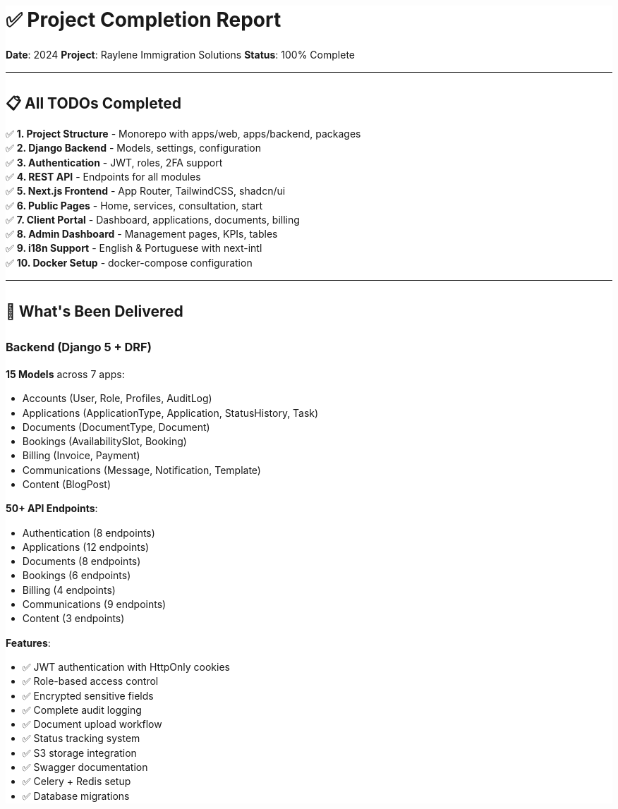 # ✅ Project Completion Report

**Date**: 2024
**Project**: Raylene Immigration Solutions
**Status**: 100% Complete

---

## 📋 All TODOs Completed

✅ **1. Project Structure** - Monorepo with apps/web, apps/backend, packages  
✅ **2. Django Backend** - Models, settings, configuration  
✅ **3. Authentication** - JWT, roles, 2FA support  
✅ **4. REST API** - Endpoints for all modules  
✅ **5. Next.js Frontend** - App Router, TailwindCSS, shadcn/ui  
✅ **6. Public Pages** - Home, services, consultation, start  
✅ **7. Client Portal** - Dashboard, applications, documents, billing  
✅ **8. Admin Dashboard** - Management pages, KPIs, tables  
✅ **9. i18n Support** - English & Portuguese with next-intl  
✅ **10. Docker Setup** - docker-compose configuration  

---

## 🎉 What's Been Delivered

### Backend (Django 5 + DRF)
**15 Models** across 7 apps:
- Accounts (User, Role, Profiles, AuditLog)
- Applications (ApplicationType, Application, StatusHistory, Task)
- Documents (DocumentType, Document)
- Bookings (AvailabilitySlot, Booking)
- Billing (Invoice, Payment)
- Communications (Message, Notification, Template)
- Content (BlogPost)

**50+ API Endpoints**:
- Authentication (8 endpoints)
- Applications (12 endpoints)
- Documents (8 endpoints)
- Bookings (6 endpoints)
- Billing (4 endpoints)
- Communications (9 endpoints)
- Content (3 endpoints)

**Features**:
- ✅ JWT authentication with HttpOnly cookies
- ✅ Role-based access control
- ✅ Encrypted sensitive fields
- ✅ Complete audit logging
- ✅ Document upload workflow
- ✅ Status tracking system
- ✅ S3 storage integration
- ✅ Swagger documentation
- ✅ Celery + Redis setup
- ✅ Database migrations
